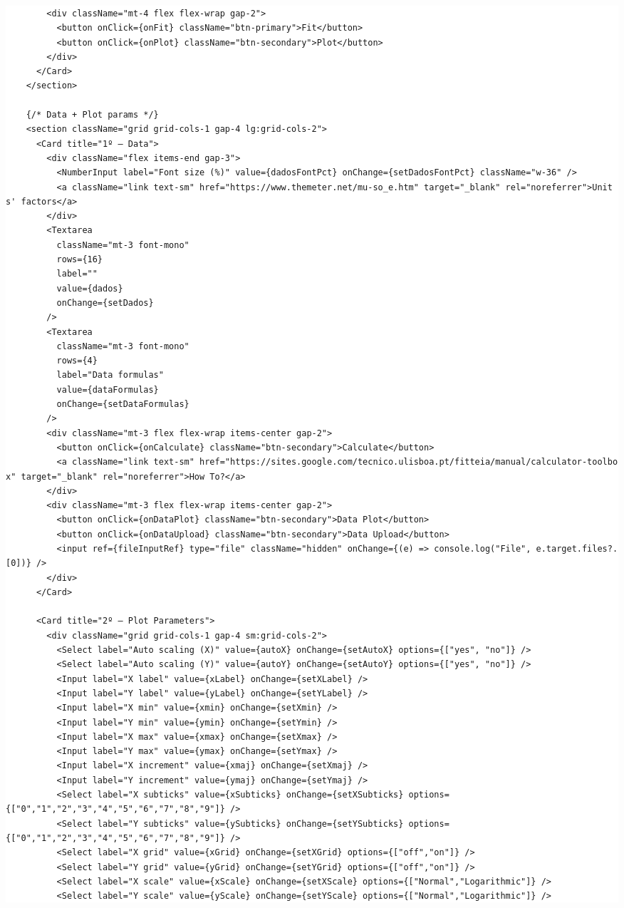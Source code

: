             <div className="mt-4 flex flex-wrap gap-2">
              <button onClick={onFit} className="btn-primary">Fit</button>
              <button onClick={onPlot} className="btn-secondary">Plot</button>
            </div>
          </Card>
        </section>

        {/* Data + Plot params */}
        <section className="grid grid-cols-1 gap-4 lg:grid-cols-2">
          <Card title="1º – Data">
            <div className="flex items-end gap-3">
              <NumberInput label="Font size (%)" value={dadosFontPct} onChange={setDadosFontPct} className="w-36" />
              <a className="link text-sm" href="https://www.themeter.net/mu-so_e.htm" target="_blank" rel="noreferrer">Units' factors</a>
            </div>
            <Textarea
              className="mt-3 font-mono"
              rows={16}
              label=""
              value={dados}
              onChange={setDados}
            />
            <Textarea
              className="mt-3 font-mono"
              rows={4}
              label="Data formulas"
              value={dataFormulas}
              onChange={setDataFormulas}
            />
            <div className="mt-3 flex flex-wrap items-center gap-2">
              <button onClick={onCalculate} className="btn-secondary">Calculate</button>
              <a className="link text-sm" href="https://sites.google.com/tecnico.ulisboa.pt/fitteia/manual/calculator-toolbox" target="_blank" rel="noreferrer">How To?</a>
            </div>
            <div className="mt-3 flex flex-wrap items-center gap-2">
              <button onClick={onDataPlot} className="btn-secondary">Data Plot</button>
              <button onClick={onDataUpload} className="btn-secondary">Data Upload</button>
              <input ref={fileInputRef} type="file" className="hidden" onChange={(e) => console.log("File", e.target.files?.[0])} />
            </div>
          </Card>

          <Card title="2º – Plot Parameters">
            <div className="grid grid-cols-1 gap-4 sm:grid-cols-2">
              <Select label="Auto scaling (X)" value={autoX} onChange={setAutoX} options={["yes", "no"]} />
              <Select label="Auto scaling (Y)" value={autoY} onChange={setAutoY} options={["yes", "no"]} />
              <Input label="X label" value={xLabel} onChange={setXLabel} />
              <Input label="Y label" value={yLabel} onChange={setYLabel} />
              <Input label="X min" value={xmin} onChange={setXmin} />
              <Input label="Y min" value={ymin} onChange={setYmin} />
              <Input label="X max" value={xmax} onChange={setXmax} />
              <Input label="Y max" value={ymax} onChange={setYmax} />
              <Input label="X increment" value={xmaj} onChange={setXmaj} />
              <Input label="Y increment" value={ymaj} onChange={setYmaj} />
              <Select label="X subticks" value={xSubticks} onChange={setXSubticks} options={["0","1","2","3","4","5","6","7","8","9"]} />
              <Select label="Y subticks" value={ySubticks} onChange={setYSubticks} options={["0","1","2","3","4","5","6","7","8","9"]} />
              <Select label="X grid" value={xGrid} onChange={setXGrid} options={["off","on"]} />
              <Select label="Y grid" value={yGrid} onChange={setYGrid} options={["off","on"]} />
              <Select label="X scale" value={xScale} onChange={setXScale} options={["Normal","Logarithmic"]} />
              <Select label="Y scale" value={yScale} onChange={setYScale} options={["Normal","Logarithmic"]} />